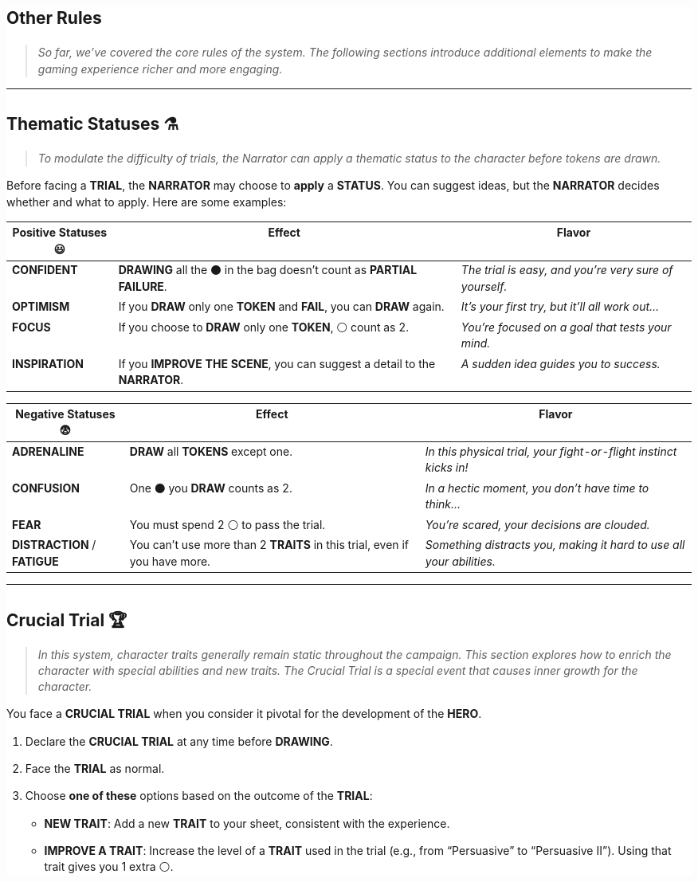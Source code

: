 
## Other Rules

> *So far, we’ve covered the core rules of the system. The following sections introduce additional elements to make the gaming experience richer and more engaging.*

---

## Thematic Statuses ⚗️

> *To modulate the difficulty of trials, the Narrator can apply a thematic status to the character before tokens are drawn.*

Before facing a **TRIAL**, the **NARRATOR** may choose to **apply** a **STATUS**. You can suggest ideas, but the **NARRATOR** decides whether and what to apply. Here are some examples:

| Positive Statuses 😃 | Effect                                                                     | Flavor                                                              |
| -------------------- | -------------------------------------------------------------------------- | ------------------------------------------------------------------- |
| **CONFIDENT**       | **DRAWING** all the ⚫ in the bag doesn’t count as **PARTIAL FAILURE**.     | *The trial is easy, and you’re very sure of yourself.*              |
| **OPTIMISM**        | If you **DRAW** only one **TOKEN** and **FAIL**, you can **DRAW** again.   | *It’s your first try, but it’ll all work out…*                     |
| **FOCUS**           | If you choose to **DRAW** only one **TOKEN**, ⚪ count as 2.                | *You’re focused on a goal that tests your mind.*                   |
| **INSPIRATION**     | If you **IMPROVE THE SCENE**, you can suggest a detail to the **NARRATOR**. | *A sudden idea guides you to success.*                             |

| Negative Statuses 😨         | Effect                                                                          | Flavor                                                                        |
| ---------------------------- | ------------------------------------------------------------------------------- | ----------------------------------------------------------------------------- |
| **ADRENALINE**              | **DRAW** all **TOKENS** except one.                                             | *In this physical trial, your fight-or-flight instinct kicks in!*             |
| **CONFUSION**               | One ⚫ you **DRAW** counts as 2.                                                | *In a hectic moment, you don’t have time to think…*                          |
| **FEAR**                    | You must spend 2 ⚪ to pass the trial.                                          | *You’re scared, your decisions are clouded.*                                 |
| **DISTRACTION** / **FATIGUE** | You can’t use more than 2 **TRAITS** in this trial, even if you have more.      | *Something distracts you, making it hard to use all your abilities.*         |

---

## Crucial Trial 🏆

> *In this system, character traits generally remain static throughout the campaign. This section explores how to enrich the character with special abilities and new traits. The Crucial Trial is a special event that causes inner growth for the character.*

You face a **CRUCIAL TRIAL** when you consider it pivotal for the development of the **HERO**.

1. Declare the **CRUCIAL TRIAL** at any time before **DRAWING**.
    
2. Face the **TRIAL** as normal.
    
3. Choose **one of these** options based on the outcome of the **TRIAL**:
    
    - **NEW TRAIT**: Add a new **TRAIT** to your sheet, consistent with the experience.
    
    - **IMPROVE A TRAIT**: Increase the level of a **TRAIT** used in the trial (e.g., from “Persuasive” to “Persuasive II”). Using that trait gives you 1 extra ⚪.
    